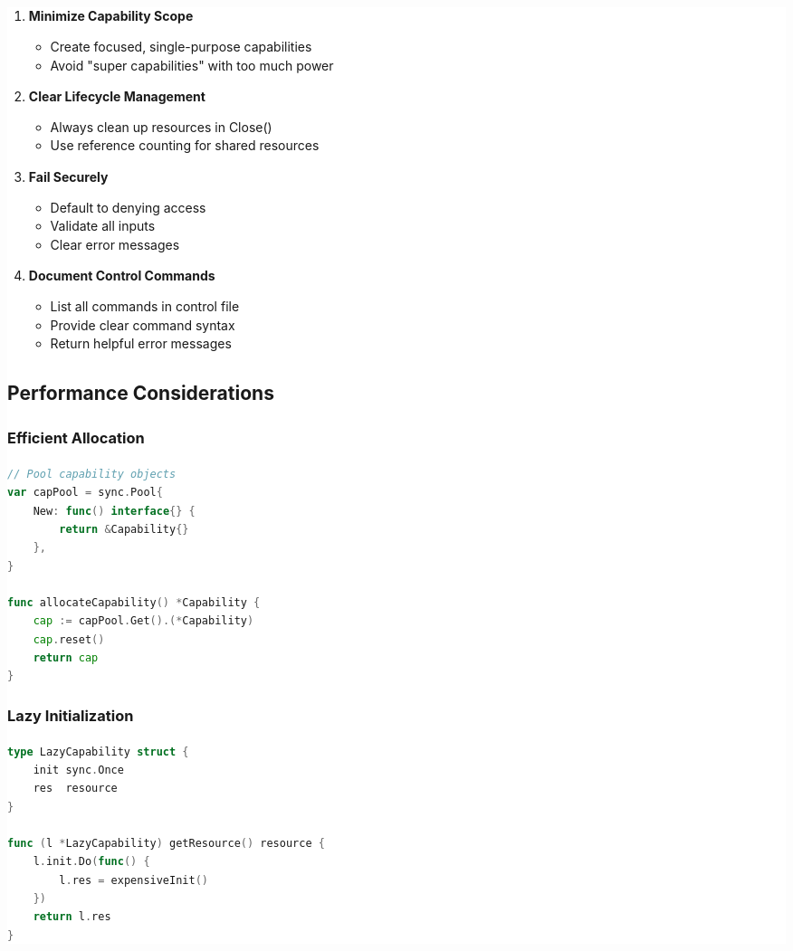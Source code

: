 1. **Minimize Capability Scope**
   - Create focused, single-purpose capabilities
   - Avoid "super capabilities" with too much power

2. **Clear Lifecycle Management**
   - Always clean up resources in Close()
   - Use reference counting for shared resources

3. **Fail Securely**
   - Default to denying access
   - Validate all inputs
   - Clear error messages

4. **Document Control Commands**
   - List all commands in control file
   - Provide clear command syntax
   - Return helpful error messages

## Performance Considerations

### Efficient Allocation

```go
// Pool capability objects
var capPool = sync.Pool{
    New: func() interface{} {
        return &Capability{}
    },
}

func allocateCapability() *Capability {
    cap := capPool.Get().(*Capability)
    cap.reset()
    return cap
}
```

### Lazy Initialization

```go
type LazyCapability struct {
    init sync.Once
    res  resource
}

func (l *LazyCapability) getResource() resource {
    l.init.Do(func() {
        l.res = expensiveInit()
    })
    return l.res
}
```
